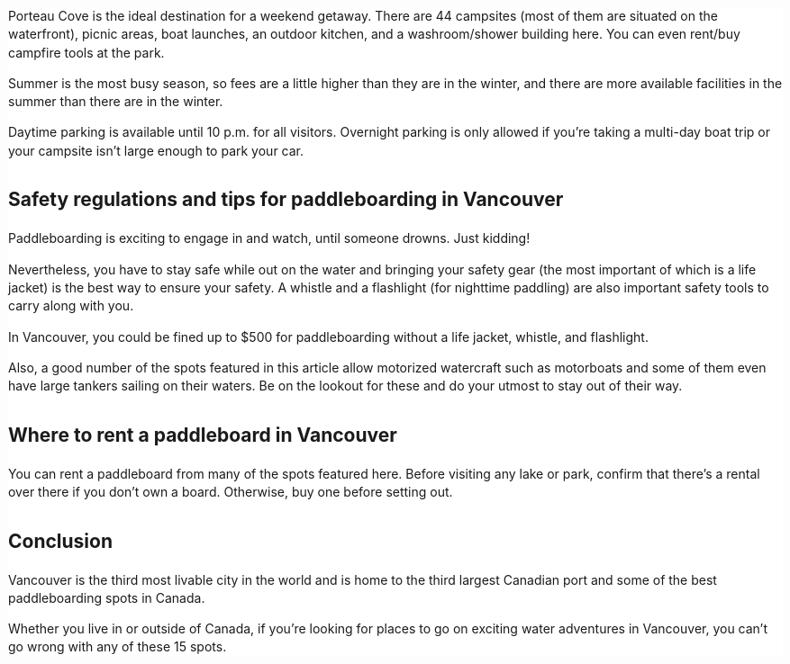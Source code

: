 Porteau Cove is the ideal destination for a weekend getaway. There are 44 campsites (most of them are situated on the waterfront), picnic areas, boat launches, an outdoor kitchen, and a washroom/shower building here. You can even rent/buy campfire tools at the park.

Summer is the most busy season, so fees are a little higher than they are in the winter, and there are more available facilities in the summer than there are in the winter.

Daytime parking is available until 10 p.m. for all visitors. Overnight parking is only allowed if you’re taking a multi-day boat trip or your campsite isn’t large enough to park your car.

## Safety regulations and tips for paddleboarding in Vancouver

Paddleboarding is exciting to engage in and watch, until someone drowns. Just kidding!

Nevertheless, you have to stay safe while out on the water and bringing your safety gear (the most important of which is a life jacket) is the best way to ensure your safety. A whistle and a flashlight (for nighttime paddling) are also important safety tools to carry along with you.

In Vancouver, you could be fined up to $500 for paddleboarding without a life jacket, whistle, and flashlight.

Also, a good number of the spots featured in this article allow motorized watercraft such as motorboats and some of them even have large tankers sailing on their waters. Be on the lookout for these and do your utmost to stay out of their way.

## Where to rent a paddleboard in Vancouver

You can rent a paddleboard from many of the spots featured here. Before visiting any lake or park, confirm that there’s a rental over there if you don’t own a board. Otherwise, buy one before setting out.

## Conclusion

Vancouver is the third most livable city in the world and is home to the third largest Canadian port and some of the best paddleboarding spots in Canada.

Whether you live in or outside of Canada, if you’re looking for places to go on exciting water adventures in Vancouver, you can’t go wrong with any of these 15 spots.
